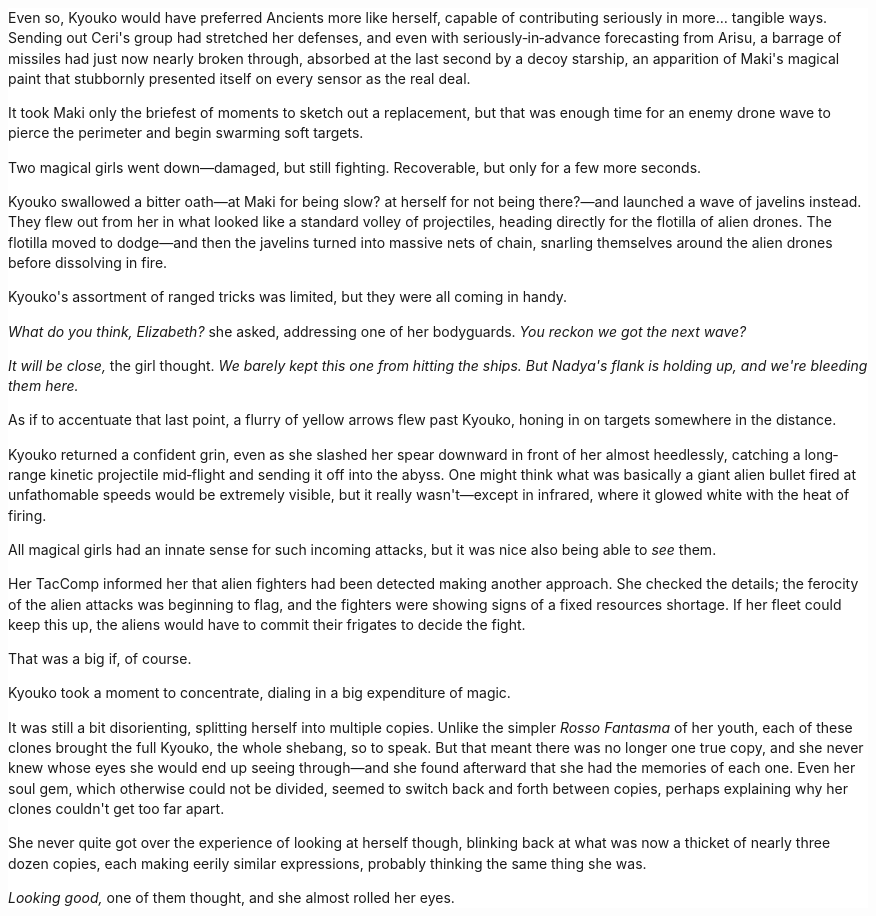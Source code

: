 Even so, Kyouko would have preferred Ancients more like herself, capable of contributing seriously in more… tangible ways. Sending out Ceri's group had stretched her defenses, and even with seriously‐in‐advance forecasting from Arisu, a barrage of missiles had just now nearly broken through, absorbed at the last second by a decoy starship, an apparition of Maki's magical paint that stubbornly presented itself on every sensor as the real deal.

It took Maki only the briefest of moments to sketch out a replacement, but that was enough time for an enemy drone wave to pierce the perimeter and begin swarming soft targets.

Two magical girls went down—damaged, but still fighting. Recoverable, but only for a few more seconds.

Kyouko swallowed a bitter oath—at Maki for being slow? at herself for not being there?—and launched a wave of javelins instead. They flew out from her in what looked like a standard volley of projectiles, heading directly for the flotilla of alien drones. The flotilla moved to dodge—and then the javelins turned into massive nets of chain, snarling themselves around the alien drones before dissolving in fire.

Kyouko's assortment of ranged tricks was limited, but they were all coming in handy.

*What do you think, Elizabeth?* she asked, addressing one of her bodyguards. *You reckon we got the next wave?*

*It will be close,* the girl thought. *We barely kept this one from hitting the ships. But Nadya's flank is holding up, and we're bleeding them here.*

As if to accentuate that last point, a flurry of yellow arrows flew past Kyouko, honing in on targets somewhere in the distance.

Kyouko returned a confident grin, even as she slashed her spear downward in front of her almost heedlessly, catching a long‐range kinetic projectile mid‐flight and sending it off into the abyss. One might think what was basically a giant alien bullet fired at unfathomable speeds would be extremely visible, but it really wasn't—except in infrared, where it glowed white with the heat of firing.

All magical girls had an innate sense for such incoming attacks, but it was nice also being able to *see* them.

Her TacComp informed her that alien fighters had been detected making another approach. She checked the details; the ferocity of the alien attacks was beginning to flag, and the fighters were showing signs of a fixed resources shortage. If her fleet could keep this up, the aliens would have to commit their frigates to decide the fight.

That was a big if, of course.

Kyouko took a moment to concentrate, dialing in a big expenditure of magic.

It was still a bit disorienting, splitting herself into multiple copies. Unlike the simpler *Rosso Fantasma* of her youth, each of these clones brought the full Kyouko, the whole shebang, so to speak. But that meant there was no longer one true copy, and she never knew whose eyes she would end up seeing through—and she found afterward that she had the memories of each one. Even her soul gem, which otherwise could not be divided, seemed to switch back and forth between copies, perhaps explaining why her clones couldn't get too far apart.

She never quite got over the experience of looking at herself though, blinking back at what was now a thicket of nearly three dozen copies, each making eerily similar expressions, probably thinking the same thing she was.

*Looking good,* one of them thought, and she almost rolled her eyes.
